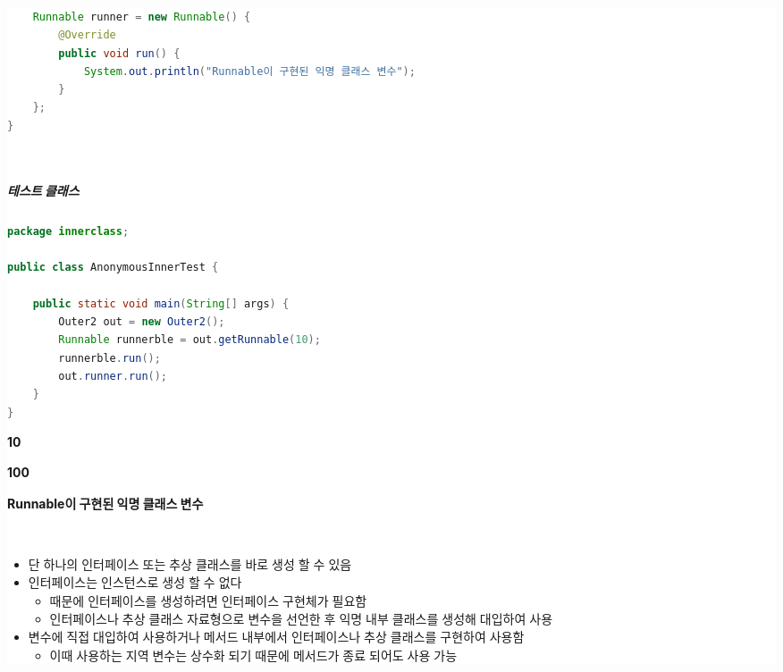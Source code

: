 ```java
	Runnable runner = new Runnable() {
		@Override
		public void run() {
			System.out.println("Runnable이 구현된 익명 클래스 변수");
		}
	};
}
```

<br />

##### 테스트 클래스

```java
package innerclass;

public class AnonymousInnerTest {

	public static void main(String[] args) {
		Outer2 out = new Outer2();
		Runnable runnerble = out.getRunnable(10);
		runnerble.run();
		out.runner.run();
	}
}
```

**10**

**100**

**Runnable이 구현된 익명 클래스 변수**

<br />

- 단 하나의 인터페이스 또는 추상 클래스를 바로 생성 할 수 있음
- 인터페이스는 인스턴스로 생성 할 수 없다
  - 때문에 인터페이스를 생성하려면 인터페이스 구현체가 필요함
  - 인터페이스나 추상 클래스 자료형으로 변수을 선언한 후 익명 내부 클래스를 생성해 대입하여 사용
- 변수에 직접 대입하여 사용하거나 메서드 내부에서 인터페이스나 추상 클래스를 구현하여 사용함
  - 이때 사용하는 지역 변수는 상수화 되기 때문에 메서드가 종료 되어도 사용 가능

